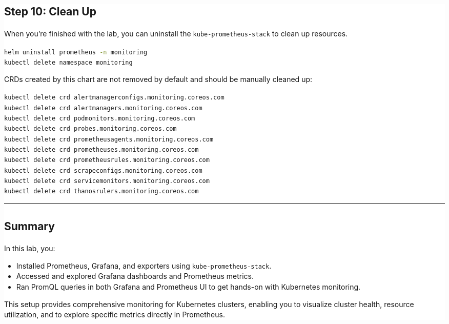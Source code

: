 ## Step 10: Clean Up

When you’re finished with the lab, you can uninstall the `kube-prometheus-stack` to clean up resources.

```bash
helm uninstall prometheus -n monitoring
kubectl delete namespace monitoring
```

CRDs created by this chart are not removed by default and should be manually cleaned up:

```sh
kubectl delete crd alertmanagerconfigs.monitoring.coreos.com
kubectl delete crd alertmanagers.monitoring.coreos.com
kubectl delete crd podmonitors.monitoring.coreos.com
kubectl delete crd probes.monitoring.coreos.com
kubectl delete crd prometheusagents.monitoring.coreos.com
kubectl delete crd prometheuses.monitoring.coreos.com
kubectl delete crd prometheusrules.monitoring.coreos.com
kubectl delete crd scrapeconfigs.monitoring.coreos.com
kubectl delete crd servicemonitors.monitoring.coreos.com
kubectl delete crd thanosrulers.monitoring.coreos.com
```

---

## Summary

In this lab, you:
- Installed Prometheus, Grafana, and exporters using `kube-prometheus-stack`.
- Accessed and explored Grafana dashboards and Prometheus metrics.
- Ran PromQL queries in both Grafana and Prometheus UI to get hands-on with Kubernetes monitoring.

This setup provides comprehensive monitoring for Kubernetes clusters, enabling you to visualize cluster health, resource utilization, and to explore specific metrics directly in Prometheus.